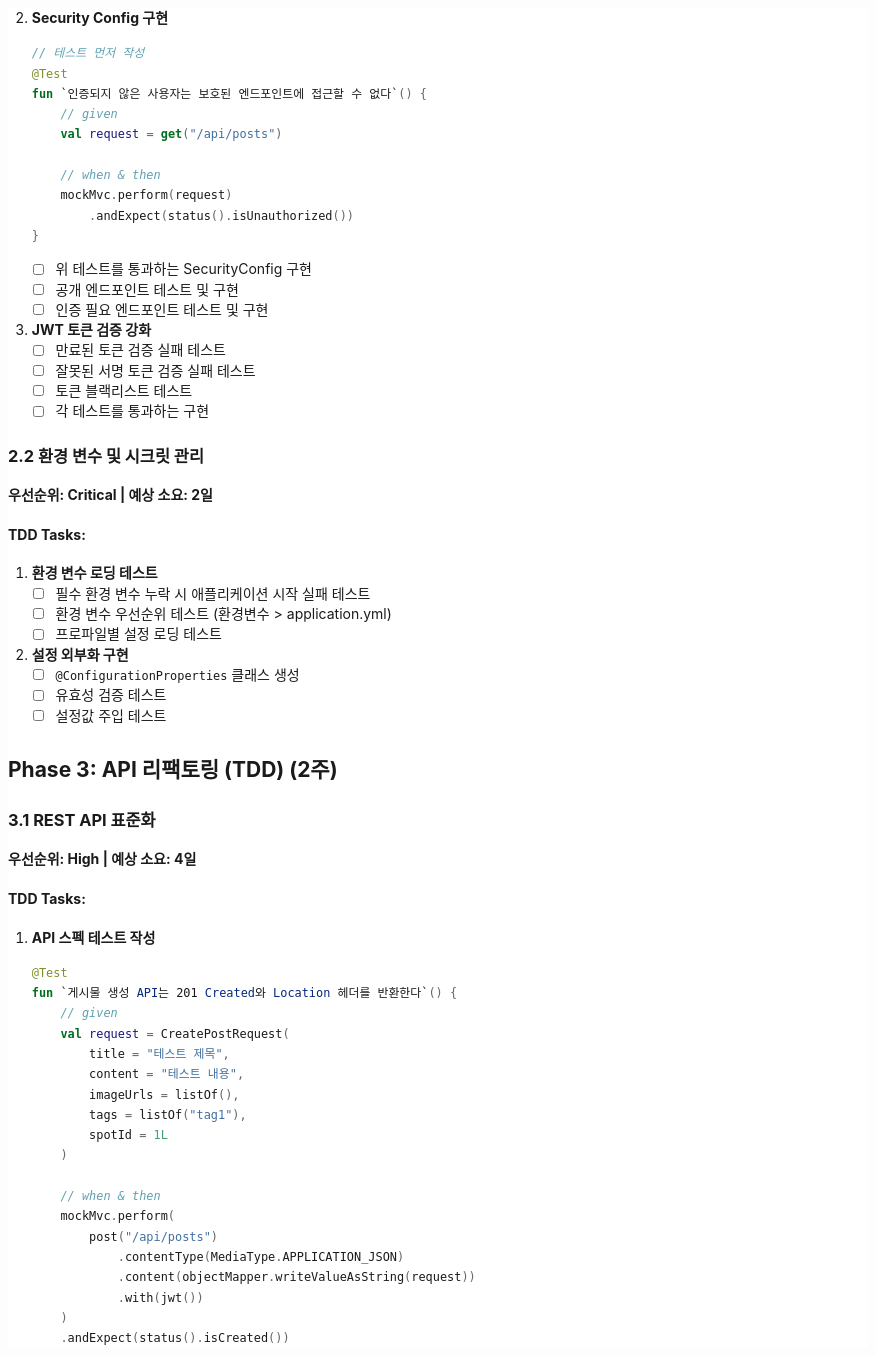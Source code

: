 2. **Security Config 구현**
   ```kotlin
   // 테스트 먼저 작성
   @Test
   fun `인증되지 않은 사용자는 보호된 엔드포인트에 접근할 수 없다`() {
       // given
       val request = get("/api/posts")
       
       // when & then
       mockMvc.perform(request)
           .andExpect(status().isUnauthorized())
   }
   ```
   - [ ] 위 테스트를 통과하는 SecurityConfig 구현
   - [ ] 공개 엔드포인트 테스트 및 구현
   - [ ] 인증 필요 엔드포인트 테스트 및 구현

3. **JWT 토큰 검증 강화**
   - [ ] 만료된 토큰 검증 실패 테스트
   - [ ] 잘못된 서명 토큰 검증 실패 테스트
   - [ ] 토큰 블랙리스트 테스트
   - [ ] 각 테스트를 통과하는 구현

### 2.2 환경 변수 및 시크릿 관리
**우선순위: Critical | 예상 소요: 2일**

#### TDD Tasks:
1. **환경 변수 로딩 테스트**
   - [ ] 필수 환경 변수 누락 시 애플리케이션 시작 실패 테스트
   - [ ] 환경 변수 우선순위 테스트 (환경변수 > application.yml)
   - [ ] 프로파일별 설정 로딩 테스트

2. **설정 외부화 구현**
   - [ ] `@ConfigurationProperties` 클래스 생성
   - [ ] 유효성 검증 테스트
   - [ ] 설정값 주입 테스트

## Phase 3: API 리팩토링 (TDD) (2주)

### 3.1 REST API 표준화
**우선순위: High | 예상 소요: 4일**

#### TDD Tasks:
1. **API 스펙 테스트 작성**
   ```kotlin
   @Test
   fun `게시물 생성 API는 201 Created와 Location 헤더를 반환한다`() {
       // given
       val request = CreatePostRequest(
           title = "테스트 제목",
           content = "테스트 내용",
           imageUrls = listOf(),
           tags = listOf("tag1"),
           spotId = 1L
       )
       
       // when & then
       mockMvc.perform(
           post("/api/posts")
               .contentType(MediaType.APPLICATION_JSON)
               .content(objectMapper.writeValueAsString(request))
               .with(jwt())
       )
       .andExpect(status().isCreated())
   ```